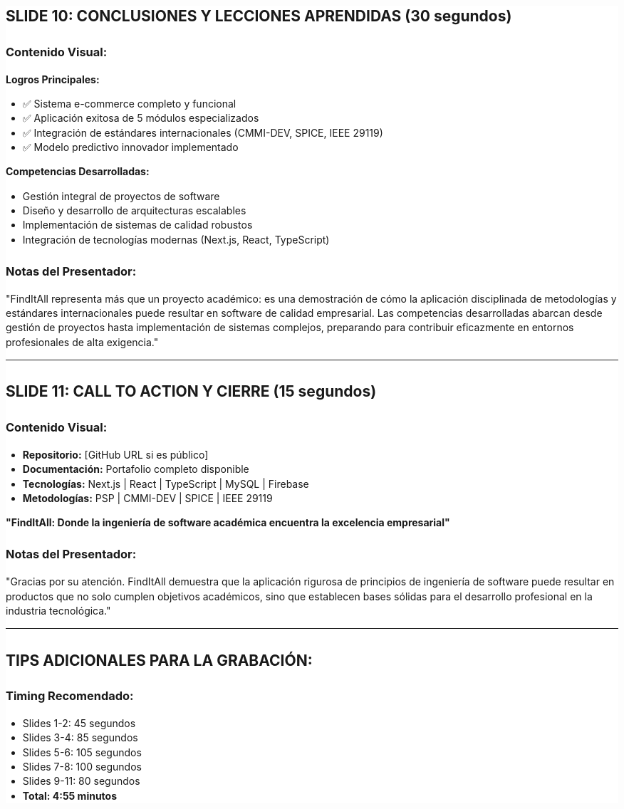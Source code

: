 
## SLIDE 10: CONCLUSIONES Y LECCIONES APRENDIDAS (30 segundos)
### Contenido Visual:
**Logros Principales:**
- ✅ Sistema e-commerce completo y funcional
- ✅ Aplicación exitosa de 5 módulos especializados
- ✅ Integración de estándares internacionales (CMMI-DEV, SPICE, IEEE 29119)
- ✅ Modelo predictivo innovador implementado

**Competencias Desarrolladas:**
- Gestión integral de proyectos de software
- Diseño y desarrollo de arquitecturas escalables
- Implementación de sistemas de calidad robustos
- Integración de tecnologías modernas (Next.js, React, TypeScript)

### Notas del Presentador:
"FindItAll representa más que un proyecto académico: es una demostración de cómo la aplicación disciplinada de metodologías y estándares internacionales puede resultar en software de calidad empresarial. Las competencias desarrolladas abarcan desde gestión de proyectos hasta implementación de sistemas complejos, preparando para contribuir eficazmente en entornos profesionales de alta exigencia."

---

## SLIDE 11: CALL TO ACTION Y CIERRE (15 segundos)
### Contenido Visual:
- **Repositorio:** [GitHub URL si es público]
- **Documentación:** Portafolio completo disponible
- **Tecnologías:** Next.js | React | TypeScript | MySQL | Firebase
- **Metodologías:** PSP | CMMI-DEV | SPICE | IEEE 29119

**"FindItAll: Donde la ingeniería de software académica encuentra la excelencia empresarial"**

### Notas del Presentador:
"Gracias por su atención. FindItAll demuestra que la aplicación rigurosa de principios de ingeniería de software puede resultar en productos que no solo cumplen objetivos académicos, sino que establecen bases sólidas para el desarrollo profesional en la industria tecnológica."

---

## TIPS ADICIONALES PARA LA GRABACIÓN:

### Timing Recomendado:
- Slides 1-2: 45 segundos
- Slides 3-4: 85 segundos  
- Slides 5-6: 105 segundos
- Slides 7-8: 100 segundos
- Slides 9-11: 80 segundos
- **Total: 4:55 minutos**

